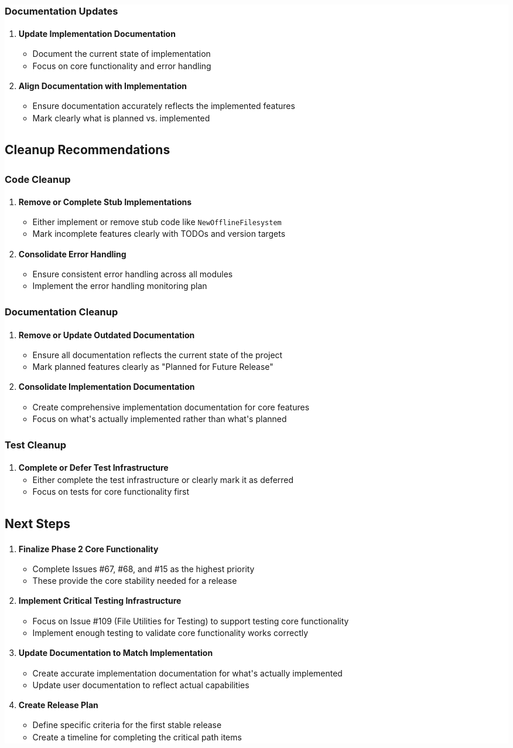 ### Documentation Updates
1. **Update Implementation Documentation**
   - Document the current state of implementation
   - Focus on core functionality and error handling

2. **Align Documentation with Implementation**
   - Ensure documentation accurately reflects the implemented features
   - Mark clearly what is planned vs. implemented

## Cleanup Recommendations

### Code Cleanup
1. **Remove or Complete Stub Implementations**
   - Either implement or remove stub code like `NewOfflineFilesystem`
   - Mark incomplete features clearly with TODOs and version targets

2. **Consolidate Error Handling**
   - Ensure consistent error handling across all modules
   - Implement the error handling monitoring plan

### Documentation Cleanup
1. **Remove or Update Outdated Documentation**
   - Ensure all documentation reflects the current state of the project
   - Mark planned features clearly as "Planned for Future Release"

2. **Consolidate Implementation Documentation**
   - Create comprehensive implementation documentation for core features
   - Focus on what's actually implemented rather than what's planned

### Test Cleanup
1. **Complete or Defer Test Infrastructure**
   - Either complete the test infrastructure or clearly mark it as deferred
   - Focus on tests for core functionality first

## Next Steps

1. **Finalize Phase 2 Core Functionality**
   - Complete Issues #67, #68, and #15 as the highest priority
   - These provide the core stability needed for a release

2. **Implement Critical Testing Infrastructure**
   - Focus on Issue #109 (File Utilities for Testing) to support testing core functionality
   - Implement enough testing to validate core functionality works correctly

3. **Update Documentation to Match Implementation**
   - Create accurate implementation documentation for what's actually implemented
   - Update user documentation to reflect actual capabilities

4. **Create Release Plan**
   - Define specific criteria for the first stable release
   - Create a timeline for completing the critical path items

